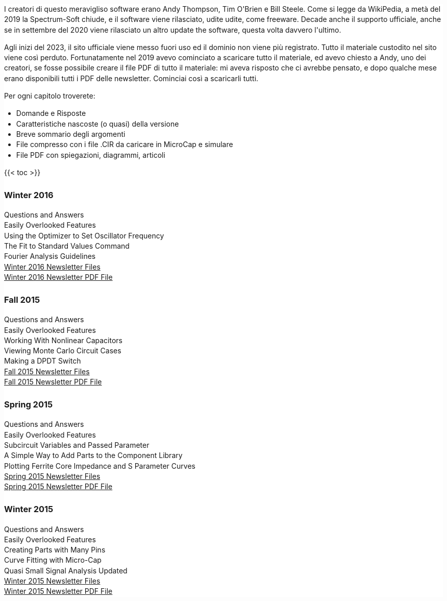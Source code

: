 I creatori di questo meravigliso software erano Andy Thompson, Tim O'Brien e Bill Steele. Come si legge da WikiPedia, a metà del 2019 la Spectrum-Soft chiude, e il software viene rilasciato, udite udite, come freeware. Decade anche il supporto ufficiale, anche se in settembre del 2020 viene rilasciato un altro update the software, questa volta davvero l'ultimo.

Agli inizi del 2023, il sito ufficiale viene messo fuori uso ed il dominio non viene più registrato. Tutto il materiale custodito nel sito viene così perduto.
Fortunatamente nel 2019 avevo cominciato a scaricare tutto il materiale, ed avevo chiesto a Andy, uno dei creatori, se fosse possibile creare il file PDF di tutto il materiale: mi aveva risposto che ci avrebbe pensato, e dopo qualche mese erano disponibili tutti i PDF delle newsletter. Cominciai così a scaricarli tutti.

Per ogni capitolo troverete:
- Domande e Risposte
- Caratteristiche nascoste (o quasi) della versione
- Breve sommario degli argomenti
- File compresso con i file .CIR da caricare in MicroCap e simulare
- File PDF con spiegazioni, diagrammi, articoli

{{< toc >}}

### Winter 2016
Questions and Answers<br>
Easily Overlooked Features<br>
Using the Optimizer to Set Oscillator Frequency<br>
The Fit to Standard Values Command<br>
Fourier Analysis Guidelines<br>
[Winter 2016 Newsletter Files](./material/winter2016.zip)<br>
[Winter 2016 Newsletter PDF File](material/winter2016.pdf)<br>

### Fall 2015
Questions and Answers<br>
Easily Overlooked Features<br>
Working With Nonlinear Capacitors<br>
Viewing Monte Carlo Circuit Cases<br>
Making a DPDT Switch<br>
[Fall 2015 Newsletter Files](material/fall2015.zip)<br>
[Fall 2015 Newsletter PDF File](material/fall2015.pdf)<br>

### Spring 2015
Questions and Answers<br>
Easily Overlooked Features<br>
Subcircuit Variables and Passed Parameter<br>
A Simple Way to Add Parts to the Component Library<br>
Plotting Ferrite Core Impedance and S Parameter Curves<br>
[Spring 2015 Newsletter Files](material/spring2015.zip)<br>
[Spring 2015 Newsletter PDF File](material/spring2015.pdf)<br>

### Winter 2015
Questions and Answers<br>
Easily Overlooked Features<br>
Creating Parts with Many Pins<br>
Curve Fitting with Micro-Cap<br>
Quasi Small Signal Analysis Updated<br>
[Winter 2015 Newsletter Files](material/winter2015.zip)<br>
[Winter 2015 Newsletter PDF File](material/winter2015.pdf)<br>
